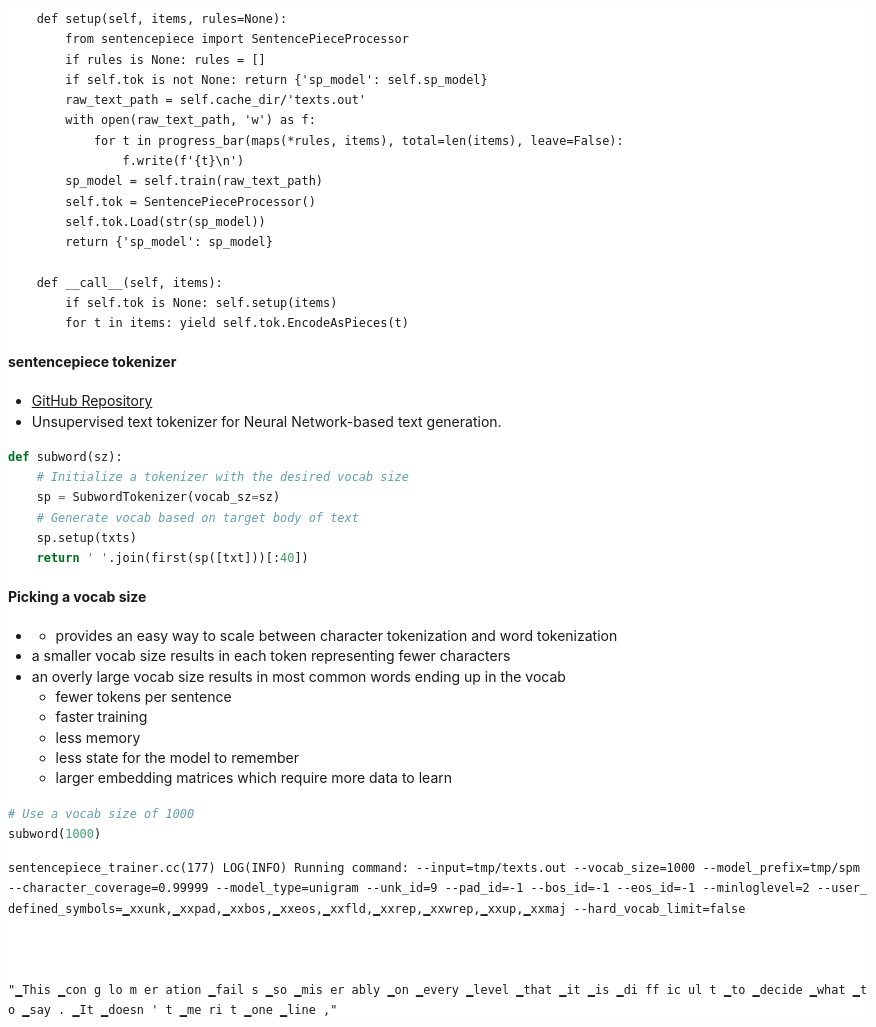        def setup(self, items, rules=None):
            from sentencepiece import SentencePieceProcessor
            if rules is None: rules = []
            if self.tok is not None: return {'sp_model': self.sp_model}
            raw_text_path = self.cache_dir/'texts.out'
            with open(raw_text_path, 'w') as f:
                for t in progress_bar(maps(*rules, items), total=len(items), leave=False):
                    f.write(f'{t}\n')
            sp_model = self.train(raw_text_path)
            self.tok = SentencePieceProcessor()
            self.tok.Load(str(sp_model))
            return {'sp_model': sp_model}
    
        def __call__(self, items):
            if self.tok is None: self.setup(items)
            for t in items: yield self.tok.EncodeAsPieces(t)



#### sentencepiece tokenizer
* [GitHub Repository](https://github.com/google/sentencepiece)
* Unsupervised text tokenizer for Neural Network-based text generation. 


```python
def subword(sz):
    # Initialize a tokenizer with the desired vocab size
    sp = SubwordTokenizer(vocab_sz=sz)
    # Generate vocab based on target body of text
    sp.setup(txts)
    return ' '.join(first(sp([txt]))[:40])
```

#### Picking a vocab size
* * provides an easy way to scale between character tokenization and word tokenization
* a smaller vocab size results in each token representing fewer characters
* an overly large vocab size results in most common words ending up in the vocab
    * fewer tokens per sentence
    * faster training
    * less memory
    * less state for the model to remember
    * larger embedding matrices which require more data to learn


```python
# Use a vocab size of 1000
subword(1000)
```
    sentencepiece_trainer.cc(177) LOG(INFO) Running command: --input=tmp/texts.out --vocab_size=1000 --model_prefix=tmp/spm --character_coverage=0.99999 --model_type=unigram --unk_id=9 --pad_id=-1 --bos_id=-1 --eos_id=-1 --minloglevel=2 --user_defined_symbols=▁xxunk,▁xxpad,▁xxbos,▁xxeos,▁xxfld,▁xxrep,▁xxwrep,▁xxup,▁xxmaj --hard_vocab_limit=false



    "▁This ▁con g lo m er ation ▁fail s ▁so ▁mis er ably ▁on ▁every ▁level ▁that ▁it ▁is ▁di ff ic ul t ▁to ▁decide ▁what ▁to ▁say . ▁It ▁doesn ' t ▁me ri t ▁one ▁line ,"
